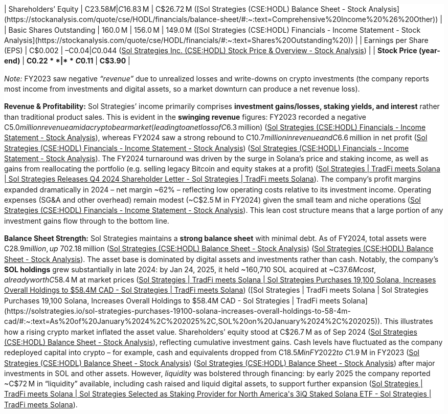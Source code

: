 | Shareholders’ Equity      | C$23.58 M  | C$16.83 M       | C$26.72 M ([Sol Strategies (CSE:HODL) Balance Sheet - Stock Analysis](https://stockanalysis.com/quote/cse/HODL/financials/balance-sheet/#:~:text=Comprehensive%20Income%20%26%20Other)) |
| Basic Shares Outstanding  | 160.0 M    | 156.0 M         | 149.0 M ([Sol Strategies (CSE:HODL) Financials - Income Statement - Stock Analysis](https://stockanalysis.com/quote/cse/HODL/financials/#:~:text=Shares%20Outstanding%20)) |
| Earnings per Share (EPS)  | C$0.002    | –C$0.04         | C$0.044 ([Sol Strategies Inc. (CSE:HODL) Stock Price & Overview - Stock Analysis](https://stockanalysis.com/quote/cse/HODL/#:~:text=Market%20Cap%20%20594,05)) |
| **Stock Price (year-end)** | **C$0.22** | **C$0.11**      | **C$3.90**  |

*Note:* FY2023 saw negative *“revenue”* due to unrealized losses and write-downs on crypto investments (the company reports most income from investments and digital assets, so a market downturn can produce a net revenue loss). 

**Revenue & Profitability:** Sol Strategies’ income primarily comprises **investment gains/losses, staking yields, and interest** rather than traditional product sales. This is evident in the **swinging revenue** figures: FY2023 recorded a negative C$5.0 million revenue amid a crypto bear market (leading to a net loss of C$6.3 million) ([Sol Strategies (CSE:HODL) Financials - Income Statement - Stock Analysis](https://stockanalysis.com/quote/cse/HODL/financials/#:~:text=Earnings%20From%20Continuing%20Operations)), whereas FY2024 saw a strong rebound to C$10.7 million in revenue and C$6.6 million in net profit ([Sol Strategies (CSE:HODL) Financials - Income Statement - Stock Analysis](https://stockanalysis.com/quote/cse/HODL/financials/#:~:text=Other%20Revenue)) ([Sol Strategies (CSE:HODL) Financials - Income Statement - Stock Analysis](https://stockanalysis.com/quote/cse/HODL/financials/#:~:text=Earnings%20From%20Continuing%20Operations)). The FY2024 turnaround was driven by the surge in Solana’s price and staking income, as well as gains from reallocating the portfolio (e.g. selling legacy Bitcoin and equity stakes at a profit) ([Sol Strategies | TradFi meets Solana | Sol Strategies Releases Q4 2024 Shareholder Letter - Sol Strategies | TradFi meets Solana](https://solstrategies.io/sol-strategies-releases-q4-2024-shareholder-letter/#:~:text=incremental%20costs%2C%20making%20validator%20operations,Animoca%20Brands%20shares%20provided%20capital)). The company’s profit margins expanded dramatically in 2024 – net margin ~62% – reflecting low operating costs relative to its investment income. Operating expenses (SG&A and other overhead) remain modest (~C$2.5 M in FY2024) given the small team and niche operations ([Sol Strategies (CSE:HODL) Financials - Income Statement - Stock Analysis](https://stockanalysis.com/quote/cse/HODL/financials/#:~:text=Selling%2C%20General%20%26%20Admin)). This lean cost structure means that a large portion of any investment gains flow through to the bottom line. 

**Balance Sheet Strength:** Sol Strategies maintains a **strong balance sheet** with minimal debt. As of FY2024, total assets were C$28.9 million, up ~70% from the prior year, while liabilities were only C$2.18 million ([Sol Strategies (CSE:HODL) Balance Sheet - Stock Analysis](https://stockanalysis.com/quote/cse/HODL/financials/balance-sheet/#:~:text=Total%20Assets)) ([Sol Strategies (CSE:HODL) Balance Sheet - Stock Analysis](https://stockanalysis.com/quote/cse/HODL/financials/balance-sheet/#:~:text=Upgrade)). The asset base is dominated by digital assets and investments rather than cash. Notably, the company’s **SOL holdings** grew substantially in late 2024: by Jan 24, 2025, it held ~160,710 SOL acquired at ~C$37.6 M cost, already worth C$58.4 M at market prices ([Sol Strategies | TradFi meets Solana | Sol Strategies Purchases 19,100 Solana, Increases Overall Holdings to $58.4M CAD - Sol Strategies | TradFi meets Solana](https://solstrategies.io/sol-strategies-purchases-19100-solana-increases-overall-holdings-to-58-4m-cad/#:~:text=As%20of%20January%2024%2C%202025%2C,SOL%20on%20January%2024%2C%202025)) ([Sol Strategies | TradFi meets Solana | Sol Strategies Purchases 19,100 Solana, Increases Overall Holdings to $58.4M CAD - Sol Strategies | TradFi meets Solana](https://solstrategies.io/sol-strategies-purchases-19100-solana-increases-overall-holdings-to-58-4m-cad/#:~:text=As%20of%20January%2024%2C%202025%2C,SOL%20on%20January%2024%2C%202025)). This illustrates how a rising crypto market inflated the asset value. Shareholders’ equity stood at C$26.7 M as of Sep 2024 ([Sol Strategies (CSE:HODL) Balance Sheet - Stock Analysis](https://stockanalysis.com/quote/cse/HODL/financials/balance-sheet/#:~:text=Comprehensive%20Income%20%26%20Other)), reflecting cumulative investment gains. Cash levels have fluctuated as the company redeployed capital into crypto – for example, cash and equivalents dropped from C$18.5 M in FY2022 to ~C$1.9 M in FY2023 ([Sol Strategies (CSE:HODL) Balance Sheet - Stock Analysis](https://stockanalysis.com/quote/cse/HODL/financials/balance-sheet/#:~:text=Total%20Current%20Assets)) ([Sol Strategies (CSE:HODL) Balance Sheet - Stock Analysis](https://stockanalysis.com/quote/cse/HODL/financials/balance-sheet/#:~:text=Other%20Long)) after major investments in SOL and other assets. However, *liquidity* was bolstered through financing: by early 2025 the company reported ~C$72 M in “liquidity” available, including cash raised and liquid digital assets, to support further expansion ([Sol Strategies | TradFi meets Solana | Sol Strategies Selected as Staking Provider for North America's 3iQ Staked Solana ETF - Sol Strategies | TradFi meets Solana](https://solstrategies.io/sol-strategies-selected-as-staking-provider-for-north-americas-3iq-staked-solana-etf/#:~:text=which%20anyone%20can%20view%20and,term%20growth)).
